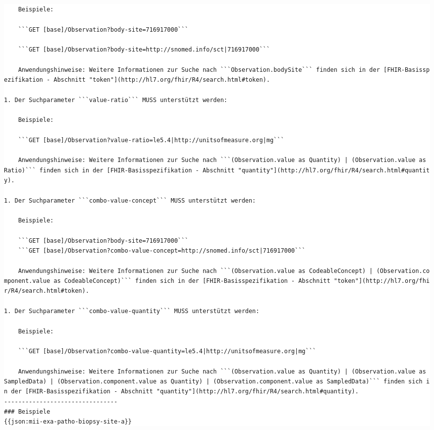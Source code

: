 ```
    Beispiele:

    ```GET [base]/Observation?body-site=716917000```

    ```GET [base]/Observation?body-site=http://snomed.info/sct|716917000```

    Anwendungshinweise: Weitere Informationen zur Suche nach ```Observation.bodySite``` finden sich in der [FHIR-Basisspezifikation - Abschnitt "token"](http://hl7.org/fhir/R4/search.html#token).

1. Der Suchparameter ```value-ratio``` MUSS unterstützt werden:

    Beispiele:

    ```GET [base]/Observation?value-ratio=le5.4|http://unitsofmeasure.org|mg```

    Anwendungshinweise: Weitere Informationen zur Suche nach ```(Observation.value as Quantity) | (Observation.value as Ratio)``` finden sich in der [FHIR-Basisspezifikation - Abschnitt "quantity"](http://hl7.org/fhir/R4/search.html#quantity).

1. Der Suchparameter ```combo-value-concept``` MUSS unterstützt werden:

    Beispiele:

    ```GET [base]/Observation?body-site=716917000```
    ```GET [base]/Observation?combo-value-concept=http://snomed.info/sct|716917000```

    Anwendungshinweise: Weitere Informationen zur Suche nach ```(Observation.value as CodeableConcept) | (Observation.​component.​value as CodeableConcept)``` finden sich in der [FHIR-Basisspezifikation - Abschnitt "token"](http://hl7.org/fhir/R4/search.html#token).

1. Der Suchparameter ```combo-value-quantity``` MUSS unterstützt werden:

    Beispiele:

    ```GET [base]/Observation?combo-value-quantity=le5.4|http://unitsofmeasure.org|mg```

    Anwendungshinweise: Weitere Informationen zur Suche nach ```(Observation.value as Quantity) | (Observation.​value as SampledData) | (Observation.​component.​value as Quantity) | (Observation.​component.​value as SampledData)``` finden sich in der [FHIR-Basisspezifikation - Abschnitt "quantity"](http://hl7.org/fhir/R4/search.html#quantity).
--------------------------------
### Beispiele
{{json:mii-exa-patho-biopsy-site-a}}